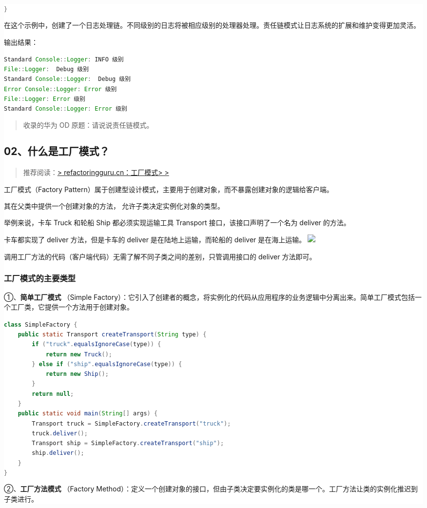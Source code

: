 ```java
}
```

在这个示例中，创建了一个日志处理链。不同级别的日志将被相应级别的处理器处理。责任链模式让日志系统的扩展和维护变得更加灵活。

输出结果：
```java
Standard Console::Logger: INFO 级别
File::Logger:  Debug 级别
Standard Console::Logger:  Debug 级别
Error Console::Logger: Error 级别
File::Logger: Error 级别
Standard Console::Logger: Error 级别
```

> 收录的华为 OD 原题：请说说责任链模式。

## 02、什么是工厂模式？

> 推荐阅读：[> refactoringguru.cn：工厂模式> > ](https://refactoringguru.cn/design-patterns/factory-method)

工厂模式（Factory Pattern）属于创建型设计模式，主要用于创建对象，而不暴露创建对象的逻辑给客户端。

其在父类中提供一个创建对象的方法， 允许子类决定实例化对象的类型。

举例来说，卡车 Truck 和轮船 Ship 都必须实现运输工具 Transport 接口，该接口声明了一个名为 deliver 的方法。

卡车都实现了 deliver 方法，但是卡车的 deliver 是在陆地上运输，而轮船的 deliver 是在海上运输。
![](https://cdn.tobebetterjavaer.com/stutymore/shejimoshi-20240314083451.png)

调用工厂方法的代码（客户端代码）无需了解不同子类之间的差别，只管调用接口的 deliver 方法即可。

### 工厂模式的主要类型

①、**简单工厂模式** （Simple Factory）：它引入了创建者的概念，将实例化的代码从应用程序的业务逻辑中分离出来。简单工厂模式包括一个工厂类，它提供一个方法用于创建对象。
```java
class SimpleFactory {
    public static Transport createTransport(String type) {
        if ("truck".equalsIgnoreCase(type)) {
            return new Truck();
        } else if ("ship".equalsIgnoreCase(type)) {
            return new Ship();
        }
        return null;
    }
    public static void main(String[] args) {
        Transport truck = SimpleFactory.createTransport("truck");
        truck.deliver();
        Transport ship = SimpleFactory.createTransport("ship");
        ship.deliver();
    }
}
```

②、**工厂方法模式** （Factory Method）：定义一个创建对象的接口，但由子类决定要实例化的类是哪一个。工厂方法让类的实例化推迟到子类进行。
